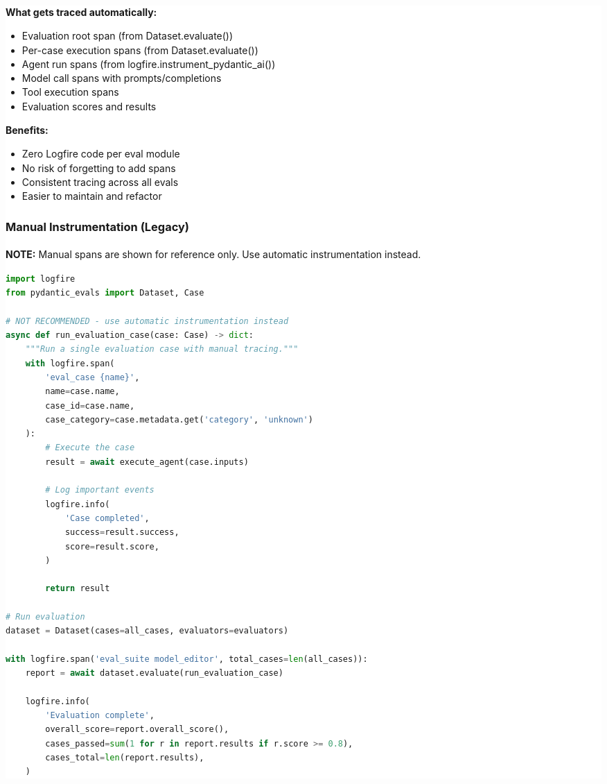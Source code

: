 ```python
```

**What gets traced automatically:**
- Evaluation root span (from Dataset.evaluate())
- Per-case execution spans (from Dataset.evaluate())
- Agent run spans (from logfire.instrument_pydantic_ai())
- Model call spans with prompts/completions
- Tool execution spans
- Evaluation scores and results

**Benefits:**
- Zero Logfire code per eval module
- No risk of forgetting to add spans
- Consistent tracing across all evals
- Easier to maintain and refactor

### Manual Instrumentation (Legacy)

**NOTE:** Manual spans are shown for reference only. Use automatic instrumentation instead.

```python
import logfire
from pydantic_evals import Dataset, Case

# NOT RECOMMENDED - use automatic instrumentation instead
async def run_evaluation_case(case: Case) -> dict:
    """Run a single evaluation case with manual tracing."""
    with logfire.span(
        'eval_case {name}',
        name=case.name,
        case_id=case.name,
        case_category=case.metadata.get('category', 'unknown')
    ):
        # Execute the case
        result = await execute_agent(case.inputs)

        # Log important events
        logfire.info(
            'Case completed',
            success=result.success,
            score=result.score,
        )

        return result

# Run evaluation
dataset = Dataset(cases=all_cases, evaluators=evaluators)

with logfire.span('eval_suite model_editor', total_cases=len(all_cases)):
    report = await dataset.evaluate(run_evaluation_case)

    logfire.info(
        'Evaluation complete',
        overall_score=report.overall_score(),
        cases_passed=sum(1 for r in report.results if r.score >= 0.8),
        cases_total=len(report.results),
    )
```
